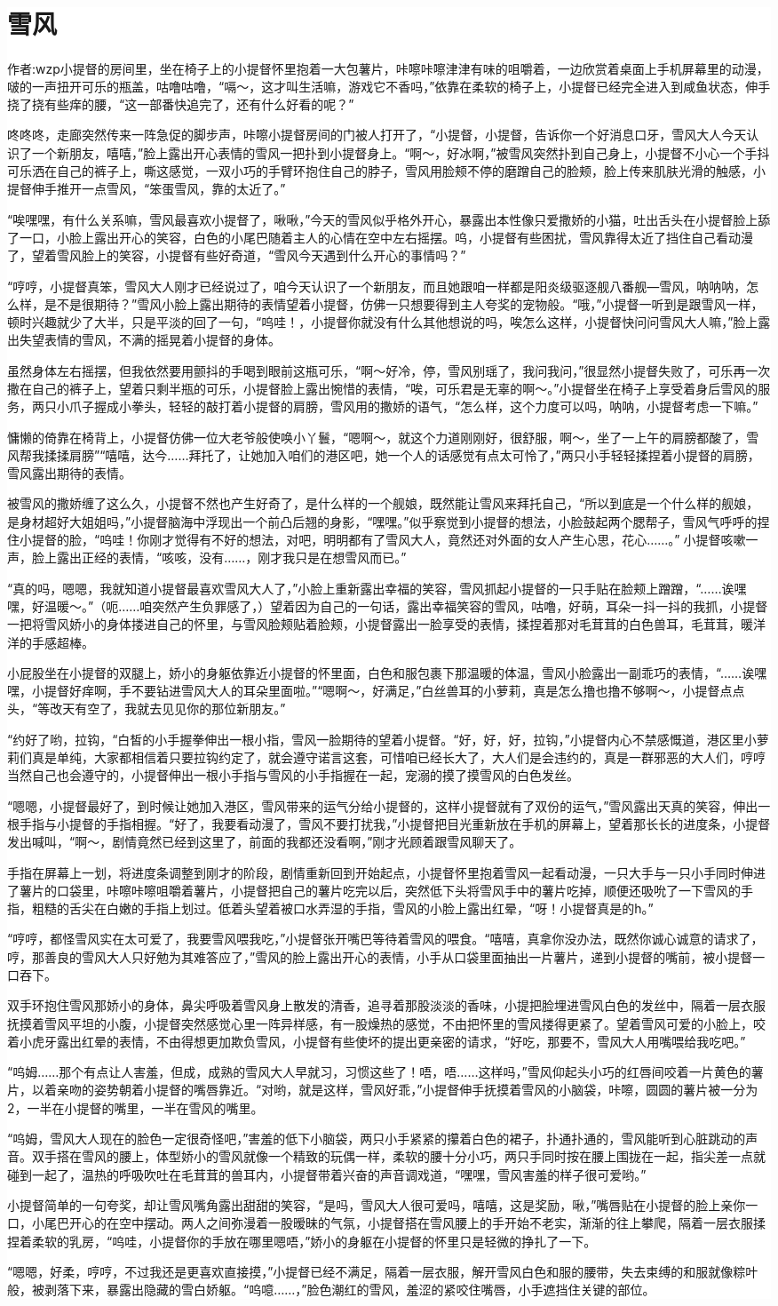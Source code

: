 # 雪风

作者:wzp小提督的房间里，坐在椅子上的小提督怀里抱着一大包薯片，咔嚓咔嚓津津有味的咀嚼着，一边欣赏着桌面上手机屏幕里的动漫，啵的一声扭开可乐的瓶盖，咕噜咕噜，“嗝～，这才叫生活嘛，游戏它不香吗，”依靠在柔软的椅子上，小提督已经完全进入到咸鱼状态，伸手挠了挠有些痒的腰，“这一部番快追完了，还有什么好看的呢？”

咚咚咚，走廊突然传来一阵急促的脚步声，咔嚓小提督房间的门被人打开了，“小提督，小提督，告诉你一个好消息口牙，雪风大人今天认识了一个新朋友，嘻嘻，”脸上露出开心表情的雪风一把扑到小提督身上。“啊～，好冰啊，”被雪风突然扑到自己身上，小提督不小心一个手抖可乐洒在自己的裤子上，嘶这感觉，一双小巧的手臂环抱住自己的脖子，雪风用脸颊不停的磨蹭自己的脸颊，脸上传来肌肤光滑的触感，小提督伸手推开一点雪风，“笨蛋雪风，靠的太近了。”

“唉嘿嘿，有什么关系嘛，雪风最喜欢小提督了，啾啾，”今天的雪风似乎格外开心，暴露出本性像只爱撒娇的小猫，吐出舌头在小提督脸上舔了一口，小脸上露出开心的笑容，白色的小尾巴随着主人的心情在空中左右摇摆。呜，小提督有些困扰，雪风靠得太近了挡住自己看动漫了，望着雪风脸上的笑容，小提督有些好奇道，“雪风今天遇到什么开心的事情吗？”

“哼哼，小提督真笨，雪风大人刚才已经说过了，咱今天认识了一个新朋友，而且她跟咱一样都是阳炎级驱逐舰八番舰—雪风，呐呐呐，怎么样，是不是很期待？”雪风小脸上露出期待的表情望着小提督，仿佛一只想要得到主人夸奖的宠物般。“哦，”小提督一听到是跟雪风一样，顿时兴趣就少了大半，只是平淡的回了一句，“呜哇！，小提督你就没有什么其他想说的吗，唉怎么这样，小提督快问问雪风大人嘛，”脸上露出失望表情的雪风，不满的摇晃着小提督的身体。

虽然身体左右摇摆，但我依然要用颤抖的手喝到眼前这瓶可乐，“啊～好冷，停，雪风别瑶了，我问我问，”很显然小提督失败了，可乐再一次撒在自己的裤子上，望着只剩半瓶的可乐，小提督脸上露出惋惜的表情，“唉，可乐君是无辜的啊～。”小提督坐在椅子上享受着身后雪风的服务，两只小爪子握成小拳头，轻轻的敲打着小提督的肩膀，雪风用的撒娇的语气，“怎么样，这个力度可以吗，呐呐，小提督考虑一下嘛。”

慵懒的倚靠在椅背上，小提督仿佛一位大老爷般使唤小丫鬟，“嗯啊～，就这个力道刚刚好，很舒服，啊～，坐了一上午的肩膀都酸了，雪风帮我揉揉肩膀”“嘻嘻，达今……拜托了，让她加入咱们的港区吧，她一个人的话感觉有点太可怜了，”两只小手轻轻揉捏着小提督的肩膀，雪风露出期待的表情。

被雪风的撒娇缠了这么久，小提督不然也产生好奇了，是什么样的一个舰娘，既然能让雪风来拜托自己，“所以到底是一个什么样的舰娘，是身材超好大姐姐吗，”小提督脑海中浮现出一个前凸后翘的身影，“嘿嘿。”似乎察觉到小提督的想法，小脸鼓起两个腮帮子，雪风气呼呼的捏住小提督的脸，“呜哇！你刚才觉得有不好的想法，对吧，明明都有了雪风大人，竟然还对外面的女人产生心思，花心……。” 小提督咳嗽一声，脸上露出正经的表情，“咳咳，没有……，刚才我只是在想雪风而已。”

“真的吗，嗯嗯，我就知道小提督最喜欢雪风大人了，”小脸上重新露出幸福的笑容，雪风抓起小提督的一只手贴在脸颊上蹭蹭，“……诶嘿嘿，好温暖～。”（呃……咱突然产生负罪感了，）望着因为自己的一句话，露出幸福笑容的雪风，咕噜，好萌，耳朵一抖一抖的我抓，小提督一把将雪风娇小的身体搂进自己的怀里，与雪风脸颊贴着脸颊，小提督露出一脸享受的表情，揉捏着那对毛茸茸的白色兽耳，毛茸茸，暖洋洋的手感超棒。

小屁股坐在小提督的双腿上，娇小的身躯依靠近小提督的怀里面，白色和服包裹下那温暖的体温，雪风小脸露出一副乖巧的表情，“……诶嘿嘿，小提督好痒啊，手不要钻进雪风大人的耳朵里面啦。”“嗯啊～，好满足，”白丝兽耳的小萝莉，真是怎么撸也撸不够啊～，小提督点点头，“等改天有空了，我就去见见你的那位新朋友。”

“约好了哟，拉钩，“白皙的小手握拳伸出一根小指，雪风一脸期待的望着小提督。“好，好，好，拉钩，”小提督内心不禁感慨道，港区里小萝莉们真是单纯，大家都相信着只要拉钩约定了，就会遵守诺言这套，可惜咱已经长大了，大人们是会违约的，真是一群邪恶的大人们，哼哼当然自己也会遵守的，小提督伸出一根小手指与雪风的小手指握在一起，宠溺的摸了摸雪风的白色发丝。

“嗯嗯，小提督最好了，到时候让她加入港区，雪风带来的运气分给小提督的，这样小提督就有了双份的运气，”雪风露出天真的笑容，伸出一根手指与小提督的手指相握。“好了，我要看动漫了，雪风不要打扰我，”小提督把目光重新放在手机的屏幕上，望着那长长的进度条，小提督发出喊叫，“啊～，剧情竟然已经到这里了，前面的我都还没看啊，”刚才光顾着跟雪风聊天了。

手指在屏幕上一划，将进度条调整到刚才的阶段，剧情重新回到开始起点，小提督怀里抱着雪风一起看动漫，一只大手与一只小手同时伸进了薯片的口袋里，咔嚓咔嚓咀嚼着薯片，小提督把自己的薯片吃完以后，突然低下头将雪风手中的薯片吃掉，顺便还吸吮了一下雪风的手指，粗糙的舌尖在白嫩的手指上划过。低着头望着被口水弄湿的手指，雪风的小脸上露出红晕，“呀！小提督真是的h。”

“哼哼，都怪雪风实在太可爱了，我要雪风喂我吃，”小提督张开嘴巴等待着雪风的喂食。“嘻嘻，真拿你没办法，既然你诚心诚意的请求了，哼，那善良的雪风大人只好勉为其难答应了，”雪风的脸上露出开心的表情，小手从口袋里面抽出一片薯片，递到小提督的嘴前，被小提督一口吞下。

双手环抱住雪风那娇小的身体，鼻尖呼吸着雪风身上散发的清香，追寻着那股淡淡的香味，小提把脸埋进雪风白色的发丝中，隔着一层衣服抚摸着雪风平坦的小腹，小提督突然感觉心里一阵异样感，有一股燥热的感觉，不由把怀里的雪风搂得更紧了。望着雪风可爱的小脸上，咬着小虎牙露出红晕的表情，不由得想更加欺负雪风，小提督有些使坏的提出更亲密的请求，“好吃，那要不，雪风大人用嘴喂给我吃吧。”

“呜姆……那个有点让人害羞，但成，成熟的雪风大人早就习，习惯这些了！唔，唔……这样吗，”雪风仰起头小巧的红唇间咬着一片黄色的薯片，以着亲吻的姿势朝着小提督的嘴唇靠近。“对哟，就是这样，雪风好乖，”小提督伸手抚摸着雪风的小脑袋，咔嚓，圆圆的薯片被一分为2，一半在小提督的嘴里，一半在雪风的嘴里。

“呜姆，雪风大人现在的脸色一定很奇怪吧，”害羞的低下小脑袋，两只小手紧紧的攥着白色的裙子，扑通扑通的，雪风能听到心脏跳动的声音。双手搭在雪风的腰上，体型娇小的雪风就像一个精致的玩偶一样，柔软的腰十分小巧，两只手同时按在腰上围拢在一起，指尖差一点就碰到一起了，温热的呼吸吹吐在毛茸茸的兽耳内，小提督带着兴奋的声音调戏道，“嘿嘿，雪风害羞的样子很可爱哟。”

小提督简单的一句夸奖，却让雪风嘴角露出甜甜的笑容，“是吗，雪风大人很可爱吗，嘻嘻，这是奖励，啾，”嘴唇贴在小提督的脸上亲你一口，小尾巴开心的在空中摆动。两人之间弥漫着一股暧昧的气氛，小提督搭在雪风腰上的手开始不老实，渐渐的往上攀爬，隔着一层衣服揉捏着柔软的乳房，“呜哇，小提督你的手放在哪里嗯唔，”娇小的身躯在小提督的怀里只是轻微的挣扎了一下。

“嗯嗯，好柔，哼哼，不过我还是更喜欢直接摸，”小提督已经不满足，隔着一层衣服，解开雪风白色和服的腰带，失去束缚的和服就像粽叶般，被剥落下来，暴露出隐藏的雪白娇躯。“呜噫……，”脸色潮红的雪风，羞涩的紧咬住嘴唇，小手遮挡住关键的部位。
